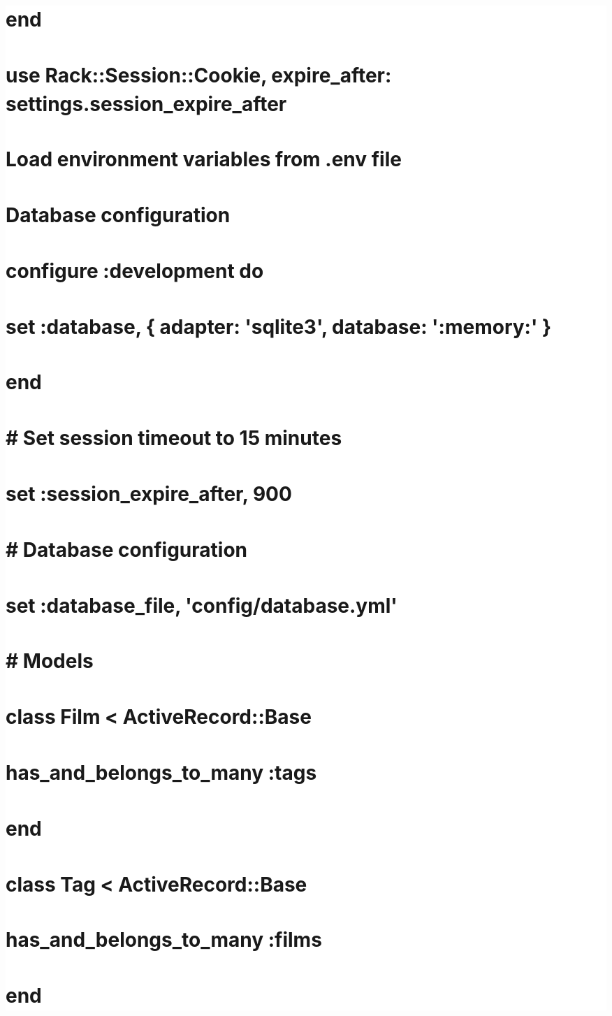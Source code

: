 # end

# use Rack::Session::Cookie, expire_after: settings.session_expire_after

# Load environment variables from .env file
# Database configuration
# configure :development do
#     set :database, { adapter: 'sqlite3', database: ':memory:' }
# end
#
# # Set session timeout to 15 minutes
# set :session_expire_after, 900
#
# # Database configuration
# set :database_file, 'config/database.yml'
#
# # Models
# class Film < ActiveRecord::Base
#   has_and_belongs_to_many :tags
# end
#
# class Tag < ActiveRecord::Base
#   has_and_belongs_to_many :films
# end
